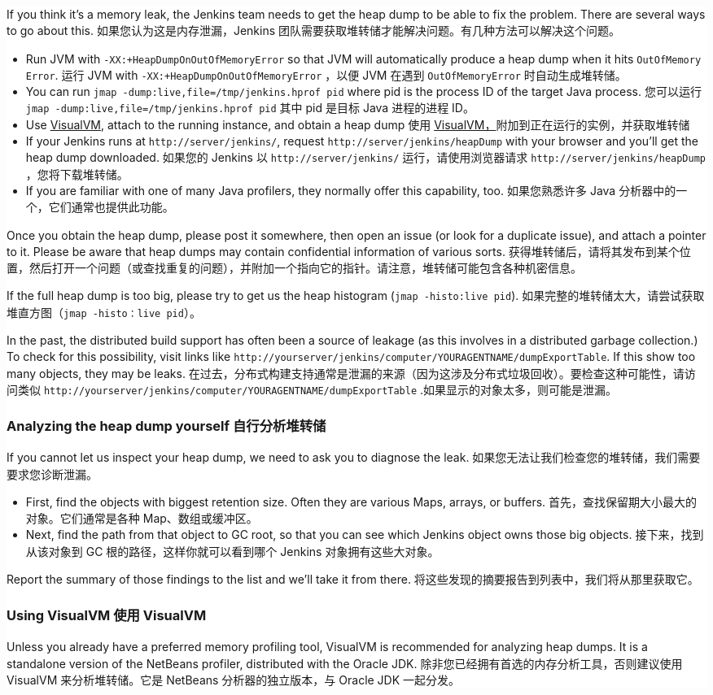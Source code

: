 If you think it’s a memory leak, the Jenkins team needs to get the heap  dump to be able to fix the problem. There are several ways to go about  this.
如果您认为这是内存泄漏，Jenkins 团队需要获取堆转储才能解决问题。有几种方法可以解决这个问题。

- Run JVM with `-XX:+HeapDumpOnOutOfMemoryError` so that JVM will automatically produce a heap dump when it hits `OutOfMemoryError`.
  运行 JVM with `-XX:+HeapDumpOnOutOfMemoryError` ，以便 JVM 在遇到 `OutOfMemoryError` 时自动生成堆转储。
- You can run `jmap -dump:live,file=/tmp/jenkins.hprof pid` where pid is the process ID of the target Java process.
  您可以运行 `jmap -dump:live,file=/tmp/jenkins.hprof pid` 其中 pid 是目标 Java 进程的进程 ID。
- Use [VisualVM](https://visualvm.github.io/), attach to the running instance, and obtain a heap dump
  使用 [VisualVM，](https://visualvm.github.io/)附加到正在运行的实例，并获取堆转储
- If your Jenkins runs at `http://server/jenkins/`, request `http://server/jenkins/heapDump` with your browser and you’ll get the heap dump downloaded.
  如果您的 Jenkins 以 `http://server/jenkins/` 运行，请使用浏览器请求 `http://server/jenkins/heapDump` ，您将下载堆转储。
- If you are familiar with one of many Java profilers, they normally offer this capability, too.
  如果您熟悉许多 Java 分析器中的一个，它们通常也提供此功能。

Once you obtain the heap dump, please post it somewhere, then open an issue  (or look for a duplicate issue), and attach a pointer to it. Please be  aware that heap dumps may contain confidential information of various  sorts.
获得堆转储后，请将其发布到某个位置，然后打开一个问题（或查找重复的问题），并附加一个指向它的指针。请注意，堆转储可能包含各种机密信息。

If the full heap dump is too big, please try to get us the heap histogram (`jmap -histo:live pid`).
如果完整的堆转储太大，请尝试获取堆直方图（`jmap -histo：live pid`）。

In the past, the distributed build support has often been a source of  leakage (as this involves in a distributed garbage collection.) To check for this possibility, visit links like `http://yourserver/jenkins/computer/YOURAGENTNAME/dumpExportTable`. If this show too many objects, they may be leaks.
在过去，分布式构建支持通常是泄漏的来源（因为这涉及分布式垃圾回收）。要检查这种可能性，请访问类似 `http://yourserver/jenkins/computer/YOURAGENTNAME/dumpExportTable` .如果显示的对象太多，则可能是泄漏。

### Analyzing the heap dump yourself 自行分析堆转储

If you cannot let us inspect your heap dump, we need to ask you to diagnose the leak.
如果您无法让我们检查您的堆转储，我们需要要求您诊断泄漏。

- First, find the objects with biggest retention size. Often they are various Maps, arrays, or buffers.
  首先，查找保留期大小最大的对象。它们通常是各种 Map、数组或缓冲区。
- Next, find the path from that object to GC root, so that you can see which Jenkins object owns those big objects.
  接下来，找到从该对象到 GC 根的路径，这样你就可以看到哪个 Jenkins 对象拥有这些大对象。

Report the summary of those findings to the list and we’ll take it from there.
将这些发现的摘要报告到列表中，我们将从那里获取它。

### Using VisualVM 使用 VisualVM

Unless you already have a preferred memory profiling tool, VisualVM is  recommended for analyzing heap dumps. It is a standalone version of the  NetBeans profiler, distributed with the Oracle JDK.
除非您已经拥有首选的内存分析工具，否则建议使用 VisualVM 来分析堆转储。它是 NetBeans 分析器的独立版本，与 Oracle JDK 一起分发。
